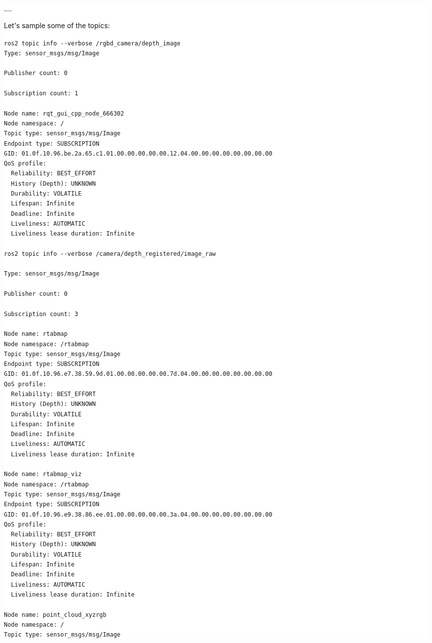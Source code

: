 ....

Let's sample some of the topics:

```
ros2 topic info --verbose /rgbd_camera/depth_image
Type: sensor_msgs/msg/Image

Publisher count: 0

Subscription count: 1

Node name: rqt_gui_cpp_node_666302
Node namespace: /
Topic type: sensor_msgs/msg/Image
Endpoint type: SUBSCRIPTION
GID: 01.0f.10.96.be.2a.65.c1.01.00.00.00.00.00.12.04.00.00.00.00.00.00.00.00
QoS profile:
  Reliability: BEST_EFFORT
  History (Depth): UNKNOWN
  Durability: VOLATILE
  Lifespan: Infinite
  Deadline: Infinite
  Liveliness: AUTOMATIC
  Liveliness lease duration: Infinite

ros2 topic info --verbose /camera/depth_registered/image_raw

Type: sensor_msgs/msg/Image

Publisher count: 0

Subscription count: 3

Node name: rtabmap
Node namespace: /rtabmap
Topic type: sensor_msgs/msg/Image
Endpoint type: SUBSCRIPTION
GID: 01.0f.10.96.e7.38.59.9d.01.00.00.00.00.00.7d.04.00.00.00.00.00.00.00.00
QoS profile:
  Reliability: BEST_EFFORT
  History (Depth): UNKNOWN
  Durability: VOLATILE
  Lifespan: Infinite
  Deadline: Infinite
  Liveliness: AUTOMATIC
  Liveliness lease duration: Infinite

Node name: rtabmap_viz
Node namespace: /rtabmap
Topic type: sensor_msgs/msg/Image
Endpoint type: SUBSCRIPTION
GID: 01.0f.10.96.e9.38.86.ee.01.00.00.00.00.00.3a.04.00.00.00.00.00.00.00.00
QoS profile:
  Reliability: BEST_EFFORT
  History (Depth): UNKNOWN
  Durability: VOLATILE
  Lifespan: Infinite
  Deadline: Infinite
  Liveliness: AUTOMATIC
  Liveliness lease duration: Infinite

Node name: point_cloud_xyzrgb
Node namespace: /
Topic type: sensor_msgs/msg/Image
```